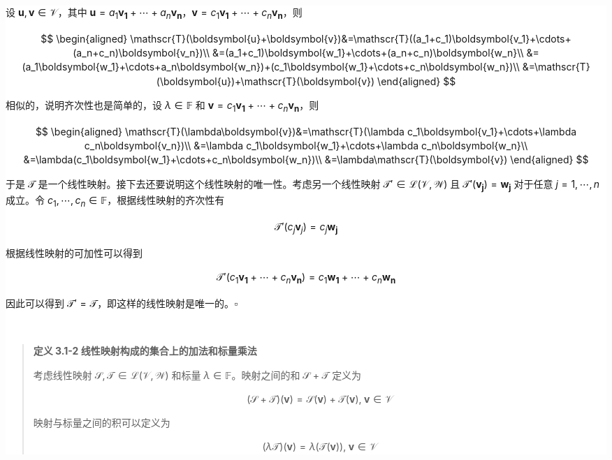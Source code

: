 设 $\boldsymbol{u},\boldsymbol{v}\in\mathcal{V}$，其中 $\boldsymbol{u}=a_1\boldsymbol{v_1}+\cdots+a_n\boldsymbol{v_n}$，$\boldsymbol{v}=c_1\boldsymbol{v_1}+\cdots+c_n\boldsymbol{v_n}$，则

$$
    \begin{aligned}
        \mathscr{T}(\boldsymbol{u}+\boldsymbol{v})&=\mathscr{T}((a_1+c_1)\boldsymbol{v_1}+\cdots+(a_n+c_n)\boldsymbol{v_n})\\
        &=(a_1+c_1)\boldsymbol{w_1}+\cdots+(a_n+c_n)\boldsymbol{w_n}\\
        &=(a_1\boldsymbol{w_1}+\cdots+a_n\boldsymbol{w_n})+(c_1\boldsymbol{w_1}+\cdots+c_n\boldsymbol{w_n})\\
        &=\mathscr{T}(\boldsymbol{u})+\mathscr{T}(\boldsymbol{v})
    \end{aligned}
$$

相似的，说明齐次性也是简单的，设 $\lambda\in\mathbb{F}$ 和 $\boldsymbol{v}=c_1\boldsymbol{v_1}+\cdots+c_n\boldsymbol{v_n}$，则

$$
    \begin{aligned}
        \mathscr{T}(\lambda\boldsymbol{v})&=\mathscr{T}(\lambda c_1\boldsymbol{v_1}+\cdots+\lambda c_n\boldsymbol{v_n})\\
        &=\lambda c_1\boldsymbol{w_1}+\cdots+\lambda c_n\boldsymbol{w_n}\\
        &=\lambda(c_1\boldsymbol{w_1}+\cdots+c_n\boldsymbol{w_n})\\
        &=\lambda\mathscr{T}(\boldsymbol{v})
    \end{aligned}
$$

于是 $\mathscr{T}$ 是一个线性映射。接下去还要说明这个线性映射的唯一性。考虑另一个线性映射 $\mathscr{T}'\in\mathcal{L}(\mathcal{V},\mathcal{W})$ 且 $\mathscr{T}'(\boldsymbol{v_j})=\boldsymbol{w_j}$ 对于任意 $j=1,\cdots,n$ 成立。令 $c_1,\cdots,c_n\in\mathbb{F}$，根据线性映射的齐次性有

$$
    \mathscr{T}'(c_j\boldsymbol{v}_j)=c_j\boldsymbol{w_j}
$$

根据线性映射的可加性可以得到

$$
    \mathscr{T}'(c_1\boldsymbol{v_1}+\cdots+c_n\boldsymbol{v_n})=c_1\boldsymbol{w_1}+\cdots+c_n\boldsymbol{w_n}
$$

因此可以得到 $\mathscr{T}'=\mathscr{T}$，即这样的线性映射是唯一的。$\square$

<br>

> **定义 3.1-2 线性映射构成的集合上的加法和标量乘法**
>
> 考虑线性映射 $\mathscr{S},\mathscr{T}\in\mathcal{L}(\mathcal{V},\mathcal{W})$ 和标量 $\lambda\in\mathbb{F}$。映射之间的和 $\mathscr{S}+\mathscr{T}$ 定义为
>
> $$
    (\mathscr{S}+\mathscr{T})(\boldsymbol{v})=\mathscr{S}(\boldsymbol{v})+\mathscr{T}(\boldsymbol{v}),\;\boldsymbol{v}\in\mathcal{V}
>   $$
>
> 映射与标量之间的积可以定义为
>
> $$
    (\lambda\mathscr{T})(\boldsymbol{v})=\lambda(\mathscr{T}(\boldsymbol{v})),\;\boldsymbol{v}\in\mathcal{V}
>   $$
